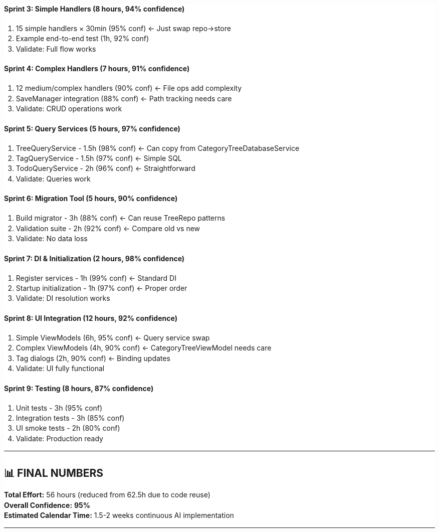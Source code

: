 #### **Sprint 3: Simple Handlers** (8 hours, 94% confidence)
1. 15 simple handlers × 30min (95% conf) ← Just swap repo→store
2. Example end-to-end test (1h, 92% conf)
3. Validate: Full flow works

#### **Sprint 4: Complex Handlers** (7 hours, 91% confidence)
1. 12 medium/complex handlers (90% conf) ← File ops add complexity
2. SaveManager integration (88% conf) ← Path tracking needs care
3. Validate: CRUD operations work

#### **Sprint 5: Query Services** (5 hours, 97% confidence)
1. TreeQueryService - 1.5h (98% conf) ← Can copy from CategoryTreeDatabaseService
2. TagQueryService - 1.5h (97% conf) ← Simple SQL
3. TodoQueryService - 2h (96% conf) ← Straightforward
4. Validate: Queries work

#### **Sprint 6: Migration Tool** (5 hours, 90% confidence)
1. Build migrator - 3h (88% conf) ← Can reuse TreeRepo patterns
2. Validation suite - 2h (92% conf) ← Compare old vs new
3. Validate: No data loss

#### **Sprint 7: DI & Initialization** (2 hours, 98% confidence)
1. Register services - 1h (99% conf) ← Standard DI
2. Startup initialization - 1h (97% conf) ← Proper order
3. Validate: DI resolution works

#### **Sprint 8: UI Integration** (12 hours, 92% confidence)
1. Simple ViewModels (6h, 95% conf) ← Query service swap
2. Complex ViewModels (4h, 90% conf) ← CategoryTreeViewModel needs care
3. Tag dialogs (2h, 90% conf) ← Binding updates
4. Validate: UI fully functional

#### **Sprint 9: Testing** (8 hours, 87% confidence)
1. Unit tests - 3h (95% conf)
2. Integration tests - 3h (85% conf)
3. UI smoke tests - 2h (80% conf)
4. Validate: Production ready

---

## 📊 FINAL NUMBERS

**Total Effort:** 56 hours (reduced from 62.5h due to code reuse)  
**Overall Confidence:** **95%**  
**Estimated Calendar Time:** 1.5-2 weeks continuous AI implementation

---
